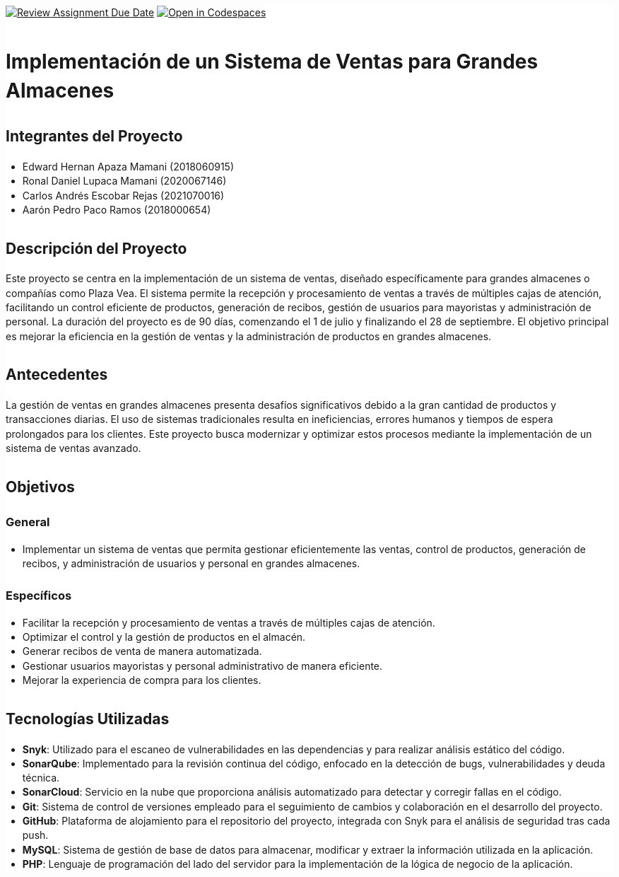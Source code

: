 [![Review Assignment Due Date](https://classroom.github.com/assets/deadline-readme-button-22041afd0340ce965d47ae6ef1cefeee28c7c493a6346c4f15d667ab976d596c.svg)](https://classroom.github.com/a/5D-6Xqe4)
[![Open in Codespaces](https://classroom.github.com/assets/launch-codespace-2972f46106e565e64193e422d61a12cf1da4916b45550586e14ef0a7c637dd04.svg)](https://classroom.github.com/open-in-codespaces?assignment_repo_id=15342131)
# Implementación de un Sistema de Ventas para Grandes Almacenes

## Integrantes del Proyecto
- Edward Hernan Apaza Mamani (2018060915)
- Ronal Daniel Lupaca Mamani (2020067146)
- Carlos Andrés Escobar Rejas (2021070016)
- Aarón Pedro Paco Ramos (2018000654)

## Descripción del Proyecto
Este proyecto se centra en la implementación de un sistema de ventas, diseñado específicamente para grandes almacenes o compañías como Plaza Vea. El sistema permite la recepción y procesamiento de ventas a través de múltiples cajas de atención, facilitando un control eficiente de productos, generación de recibos, gestión de usuarios para mayoristas y administración de personal. La duración del proyecto es de 90 días, comenzando el 1 de julio y finalizando el 28 de septiembre. El objetivo principal es mejorar la eficiencia en la gestión de ventas y la administración de productos en grandes almacenes.

## Antecedentes
La gestión de ventas en grandes almacenes presenta desafíos significativos debido a la gran cantidad de productos y transacciones diarias. El uso de sistemas tradicionales resulta en ineficiencias, errores humanos y tiempos de espera prolongados para los clientes. Este proyecto busca modernizar y optimizar estos procesos mediante la implementación de un sistema de ventas avanzado.

## Objetivos
### General
- Implementar un sistema de ventas que permita gestionar eficientemente las ventas, control de productos, generación de recibos, y administración de usuarios y personal en grandes almacenes.

### Específicos
- Facilitar la recepción y procesamiento de ventas a través de múltiples cajas de atención.
- Optimizar el control y la gestión de productos en el almacén.
- Generar recibos de venta de manera automatizada.
- Gestionar usuarios mayoristas y personal administrativo de manera eficiente.
- Mejorar la experiencia de compra para los clientes.

## Tecnologías Utilizadas
- **Snyk**: Utilizado para el escaneo de vulnerabilidades en las dependencias y para realizar análisis estático del código.
- **SonarQube**: Implementado para la revisión continua del código, enfocado en la detección de bugs, vulnerabilidades y deuda técnica.
- **SonarCloud**: Servicio en la nube que proporciona análisis automatizado para detectar y corregir fallas en el código.
- **Git**: Sistema de control de versiones empleado para el seguimiento de cambios y colaboración en el desarrollo del proyecto.
- **GitHub**: Plataforma de alojamiento para el repositorio del proyecto, integrada con Snyk para el análisis de seguridad tras cada push.
- **MySQL**: Sistema de gestión de base de datos para almacenar, modificar y extraer la información utilizada en la aplicación.
- **PHP**: Lenguaje de programación del lado del servidor para la implementación de la lógica de negocio de la aplicación.
